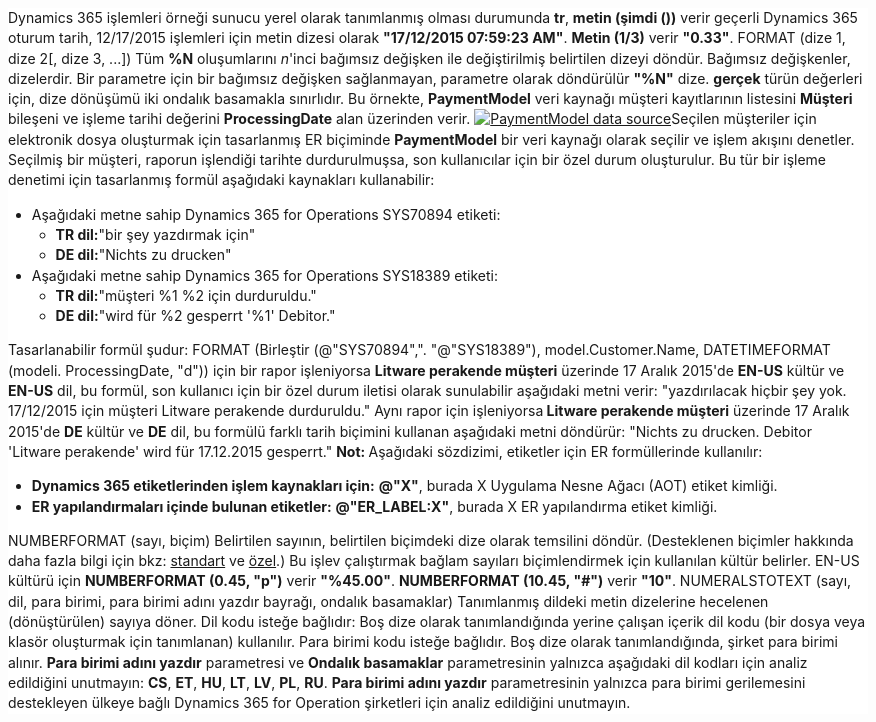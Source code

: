 <td>Dynamics 365 işlemleri örneği sunucu yerel olarak tanımlanmış olması durumunda <strong>tr</strong>, <strong>metin (şimdi ())</strong> verir geçerli Dynamics 365 oturum tarih, 12/17/2015 işlemleri için metin dizesi olarak <strong>&quot;17/12/2015 07:59:23 AM&quot;</strong>. <strong>Metin (1/3)</strong> verir <strong>&quot;0.33&quot;</strong>.</td>
</tr>
<tr class="even">
<td>FORMAT (dize 1, dize 2[, dize 3, ...])</td>
<td>Tüm <strong>%N</strong> oluşumlarını <em>n</em>'inci bağımsız değişken ile değiştirilmiş belirtilen dizeyi döndür. Bağımsız değişkenler, dizelerdir. Bir parametre için bir bağımsız değişken sağlanmayan, parametre olarak döndürülür <strong>&quot;%N&quot;</strong> dize. <strong>gerçek</strong> türün değerleri için, dize dönüşümü iki ondalık basamakla sınırlıdır.</td>
<td>Bu örnekte, <strong>PaymentModel</strong> veri kaynağı müşteri kayıtlarının listesini <strong>Müşteri</strong> bileşeni ve işleme tarihi değerini <strong>ProcessingDate</strong> alan üzerinden verir. <a href="./media/picture-format-datasource.jpg"><img src="./media/picture-format-datasource.jpg" alt="PaymentModel data source" class="alignnone wp-image-290751 size-full" width="293" height="143" /></a>Seçilen müşteriler için elektronik dosya oluşturmak için tasarlanmış ER biçiminde <strong>PaymentModel</strong> bir veri kaynağı olarak seçilir ve işlem akışını denetler. Seçilmiş bir müşteri, raporun işlendiği tarihte durdurulmuşsa, son kullanıcılar için bir özel durum oluşturulur. Bu tür bir işleme denetimi için tasarlanmış formül aşağıdaki kaynakları kullanabilir:
<ul>
<li>Aşağıdaki metne sahip Dynamics 365 for Operations SYS70894 etiketi:
<ul>
<li><strong>TR dil:</strong>&quot;bir şey yazdırmak için&quot;</li>
<li><strong>DE dil:</strong>&quot;Nichts zu drucken&quot;</li>
</ul></li>
<li>Aşağıdaki metne sahip Dynamics 365 for Operations SYS18389 etiketi:
<ul>
<li><strong>TR dil:</strong>&quot;müşteri %1 %2 için durduruldu.&quot;</li>
<li><strong>DE dil:</strong>&quot;wird für %2 gesperrt '%1' Debitor.&quot;</li>
</ul></li>
</ul>
Tasarlanabilir formül şudur: FORMAT (Birleştir (@&quot;SYS70894&quot;,&quot;. &quot;@&quot;SYS18389&quot;), model.Customer.Name, DATETIMEFORMAT (modeli. ProcessingDate, &quot;d&quot;)) için bir rapor işleniyorsa <strong>Litware perakende müşteri</strong> üzerinde 17 Aralık 2015'de <strong>EN-US</strong> kültür ve <strong>EN-US</strong> dil, bu formül, son kullanıcı için bir özel durum iletisi olarak sunulabilir aşağıdaki metni verir: &quot;yazdırılacak hiçbir şey yok. 17/12/2015 için müşteri Litware perakende durduruldu.&quot; Aynı rapor için işleniyorsa<strong> Litware perakende müşteri</strong> üzerinde 17 Aralık 2015'de <strong>DE</strong> kültür ve <strong>DE</strong> dil, bu formülü farklı tarih biçimini kullanan aşağıdaki metni döndürür: &quot;Nichts zu drucken. Debitor 'Litware perakende' wird für 17.12.2015 gesperrt.&quot; <strong>Not: </strong>Aşağıdaki sözdizimi, etiketler için ER formüllerinde kullanılır:
<ul>
<li><strong>Dynamics 365 etiketlerinden işlem kaynakları için:</strong> <strong>@&quot;X&quot;</strong>, burada X Uygulama Nesne Ağacı (AOT) etiket kimliği.</li>
<li><strong>ER yapılandırmaları içinde bulunan etiketler:</strong> <strong>@&quot;ER_LABEL:X&quot;</strong>, burada X ER yapılandırma etiket kimliği.</li>
</ul></td>
</tr>
<tr class="odd">
<td>NUMBERFORMAT (sayı, biçim)</td>
<td>Belirtilen sayının, belirtilen biçimdeki dize olarak temsilini döndür. (Desteklenen biçimler hakkında daha fazla bilgi için bkz: <a href="https://msdn.microsoft.com/en-us/library/dwhawy9k(v=vs.110).aspx">standart</a> ve <a href="https://msdn.microsoft.com/en-us/library/0c899ak8(v=vs.110).aspx">özel</a>.) Bu işlev çalıştırmak bağlam sayıları biçimlendirmek için kullanılan kültür belirler.</td>
<td>EN-US kültürü için <strong>NUMBERFORMAT (0.45, &quot;p&quot;)</strong> verir <strong>&quot;%45.00&quot;</strong>. <strong>NUMBERFORMAT (10.45, &quot;#&quot;)</strong> verir <strong>&quot;10&quot;</strong>.</td>
</tr>
<tr class="even">
<td>NUMERALSTOTEXT (sayı, dil, para birimi, para birimi adını yazdır bayrağı, ondalık basamaklar)</td>
<td>Tanımlanmış dildeki metin dizelerine hecelenen (dönüştürülen) sayıya döner. Dil kodu isteğe bağlıdır: Boş dize olarak tanımlandığında yerine çalışan içerik dil kodu (bir dosya veya klasör oluşturmak için tanımlanan) kullanılır. Para birimi kodu isteğe bağlıdır. Boş dize olarak tanımlandığında, şirket para birimi alınır. <strong>Para birimi adını yazdır</strong> parametresi ve <strong>Ondalık basamaklar</strong> parametresinin yalnızca aşağıdaki dil kodları için analiz edildiğini unutmayın: <strong>CS</strong>, <strong>ET</strong>, <strong>HU</strong>, <strong>LT</strong>, <strong>LV</strong>, <strong>PL</strong>, <strong>RU</strong>. <strong>Para birimi adını yazdır</strong> parametresinin yalnızca para birimi gerilemesini destekleyen ülkeye bağlı Dynamics 365 for Operation şirketleri için analiz edildiğini unutmayın.</td>